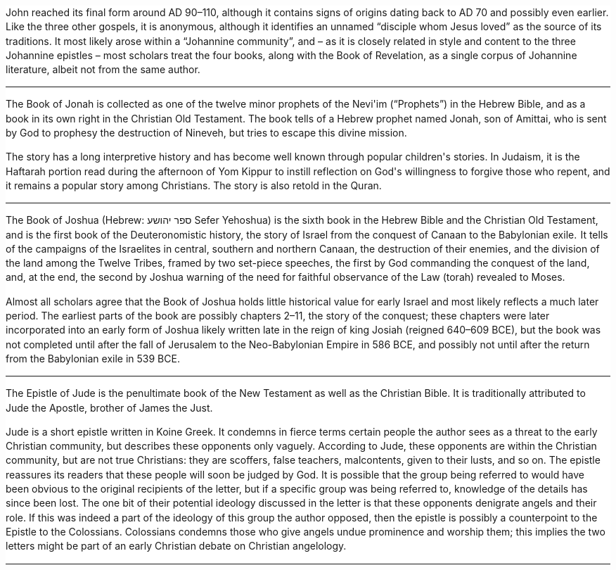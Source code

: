 John reached its final form around AD 90–110, although it contains signs of origins dating back to AD 70 and possibly even earlier. Like the three other gospels, it is anonymous, although it identifies an unnamed “disciple whom Jesus loved” as the source of its traditions. It most likely arose within a “Johannine community”, and – as it is closely related in style and content to the three Johannine epistles – most scholars treat the four books, along with the Book of Revelation, as a single corpus of Johannine literature, albeit not from the same author.

----

The Book of Jonah is collected as one of the twelve minor prophets of the Nevi'im (“Prophets”) in the Hebrew Bible, and as a book in its own right in the Christian Old Testament. The book tells of a Hebrew prophet named Jonah, son of Amittai, who is sent by God to prophesy the destruction of Nineveh, but tries to escape this divine mission.

The story has a long interpretive history and has become well known through popular children's stories. In Judaism, it is the Haftarah portion read during the afternoon of Yom Kippur to instill reflection on God's willingness to forgive those who repent, and it remains a popular story among Christians. The story is also retold in the Quran.

----

The Book of Joshua (Hebrew: ספר יהושע Sefer Yehoshua) is the sixth book in the Hebrew Bible and the Christian Old Testament, and is the first book of the Deuteronomistic history, the story of Israel from the conquest of Canaan to the Babylonian exile.  It tells of the campaigns of the Israelites in central, southern and northern Canaan, the destruction of their enemies, and the division of the land among the Twelve Tribes, framed by two set-piece speeches, the first by God commanding the conquest of the land, and, at the end, the second by Joshua warning of the need for faithful observance of the Law (torah) revealed to Moses.

Almost all scholars agree that the Book of Joshua holds little historical value for early Israel and most likely reflects a much later period. The earliest parts of the book are possibly chapters 2–11, the story of the conquest; these chapters were later incorporated into an early form of Joshua likely written late in the reign of king Josiah (reigned 640–609 BCE), but the book was not completed until after the fall of Jerusalem to the Neo-Babylonian Empire in 586 BCE, and possibly not until after the return from the Babylonian exile in 539 BCE.

----

The Epistle of Jude is the penultimate book of the New Testament as well as the Christian Bible. It is traditionally attributed to Jude the Apostle, brother of James the Just.

Jude is a short epistle written in Koine Greek. It condemns in fierce terms certain people the author sees as a threat to the early Christian community, but describes these opponents only vaguely. According to Jude, these opponents are within the Christian community, but are not true Christians: they are scoffers, false teachers, malcontents, given to their lusts, and so on. The epistle reassures its readers that these people will soon be judged by God. It is possible that the group being referred to would have been obvious to the original recipients of the letter, but if a specific group was being referred to, knowledge of the details has since been lost. The one bit of their potential ideology discussed in the letter is that these opponents denigrate angels and their role. If this was indeed a part of the ideology of this group the author opposed, then the epistle is possibly a counterpoint to the Epistle to the Colossians. Colossians condemns those who give angels undue prominence and worship them; this implies the two letters might be part of an early Christian debate on Christian angelology.

----
